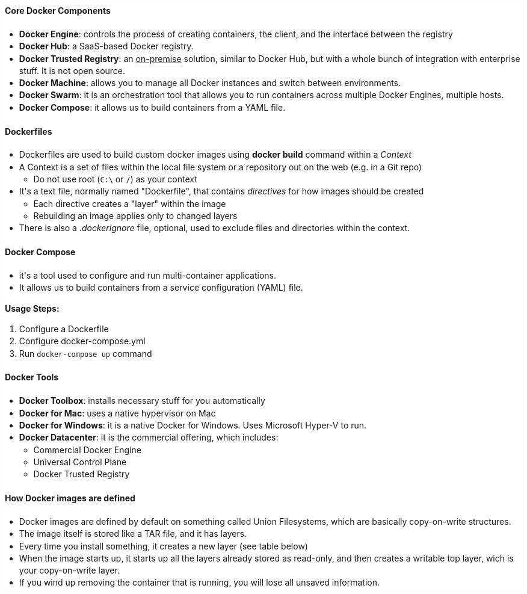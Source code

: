 #### Core Docker Components

- **Docker Engine**: controls the process of creating containers, the client, and the interface between the registry
- **Docker Hub**: a SaaS-based Docker registry.
- **Docker Trusted Registry**: an [on-premise](https://en.wikipedia.org/wiki/On-premises_software) solution, similar to Docker Hub, but with a whole bunch of integration with enterprise stuff. It is not open source.
- **Docker Machine**: allows you to manage all Docker instances and switch between environments.
- **Docker Swarm**: it is an orchestration tool that allows you to run containers across multiple Docker Engines, multiple hosts.
- **Docker Compose**: it allows us to build containers from a YAML file.

#### Dockerfiles

- Dockerfiles are used to build custom docker images using **docker build** command within a *Context*
- A Context is a set of files within the local file system or a repository out on the web (e.g. in a Git repo)
  + Do not use root (`C:\` or `/`) as your context
- It's a text file, normally named "Dockerfile", that contains *directives* for how images should be created
  + Each directive creates a "layer" within the image
  + Rebuilding an image applies only to changed layers
- There is also a *.dockerignore* file, optional, used to exclude files and directories within the context.

#### Docker Compose

- it's a tool used to configure and run multi-container applications.
- It allows us to build containers from a service configuration (YAML) file.

**Usage Steps:**
1. Configure a Dockerfile
2. Configure docker-compose.yml
3. Run `docker-compose up` command

#### Docker Tools

- **Docker Toolbox**: installs necessary stuff for you automatically
- **Docker for Mac**: uses a native hypervisor on Mac
- **Docker for Windows**: it is a native Docker for Windows. Uses Microsoft Hyper-V to run.
- **Docker Datacenter**: it is the commercial offering, which includes:
  + Commercial Docker Engine
  + Universal Control Plane
  + Docker Trusted Registry

#### How Docker images are defined

- Docker images are defined by default on something called Union Filesystems, which are basically copy-on-write structures.
- The image itself is stored like a TAR file, and it has layers.
- Every time you install something, it creates a new layer (see table below)
- When the image starts up, it starts up all the layers already stored as read-only, and then creates a writable top layer, wich is your copy-on-write layer.
- If you wind up removing the container that is running, you will lose all unsaved information.
